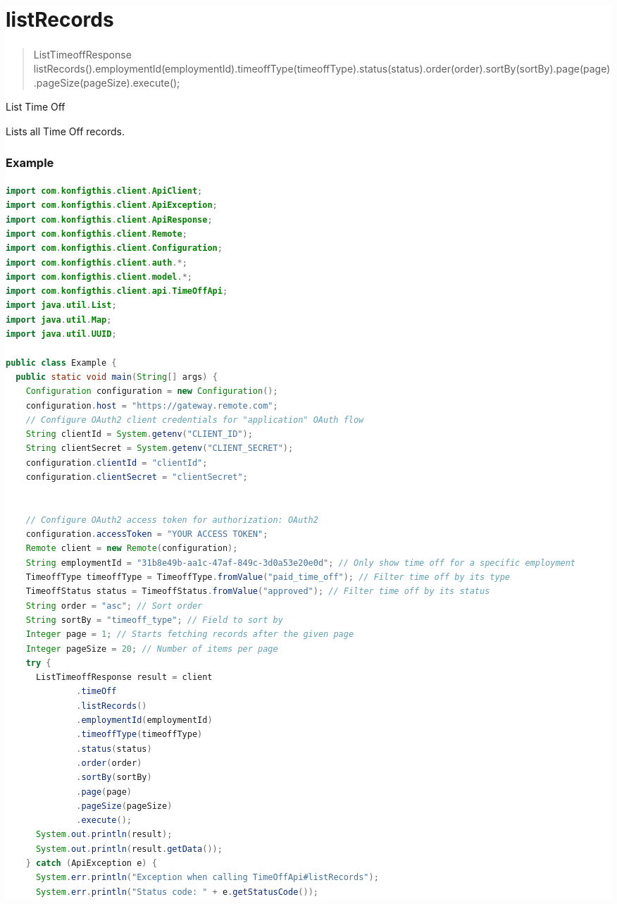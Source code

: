 <a name="listRecords"></a>
# **listRecords**
> ListTimeoffResponse listRecords().employmentId(employmentId).timeoffType(timeoffType).status(status).order(order).sortBy(sortBy).page(page).pageSize(pageSize).execute();

List Time Off

Lists all Time Off records.

### Example
```java
import com.konfigthis.client.ApiClient;
import com.konfigthis.client.ApiException;
import com.konfigthis.client.ApiResponse;
import com.konfigthis.client.Remote;
import com.konfigthis.client.Configuration;
import com.konfigthis.client.auth.*;
import com.konfigthis.client.model.*;
import com.konfigthis.client.api.TimeOffApi;
import java.util.List;
import java.util.Map;
import java.util.UUID;

public class Example {
  public static void main(String[] args) {
    Configuration configuration = new Configuration();
    configuration.host = "https://gateway.remote.com";
    // Configure OAuth2 client credentials for "application" OAuth flow
    String clientId = System.getenv("CLIENT_ID");
    String clientSecret = System.getenv("CLIENT_SECRET");
    configuration.clientId = "clientId";
    configuration.clientSecret = "clientSecret";
    
    
    // Configure OAuth2 access token for authorization: OAuth2
    configuration.accessToken = "YOUR ACCESS TOKEN";
    Remote client = new Remote(configuration);
    String employmentId = "31b8e49b-aa1c-47af-849c-3d0a53e20e0d"; // Only show time off for a specific employment
    TimeoffType timeoffType = TimeoffType.fromValue("paid_time_off"); // Filter time off by its type
    TimeoffStatus status = TimeoffStatus.fromValue("approved"); // Filter time off by its status
    String order = "asc"; // Sort order
    String sortBy = "timeoff_type"; // Field to sort by
    Integer page = 1; // Starts fetching records after the given page
    Integer pageSize = 20; // Number of items per page
    try {
      ListTimeoffResponse result = client
              .timeOff
              .listRecords()
              .employmentId(employmentId)
              .timeoffType(timeoffType)
              .status(status)
              .order(order)
              .sortBy(sortBy)
              .page(page)
              .pageSize(pageSize)
              .execute();
      System.out.println(result);
      System.out.println(result.getData());
    } catch (ApiException e) {
      System.err.println("Exception when calling TimeOffApi#listRecords");
      System.err.println("Status code: " + e.getStatusCode());
```